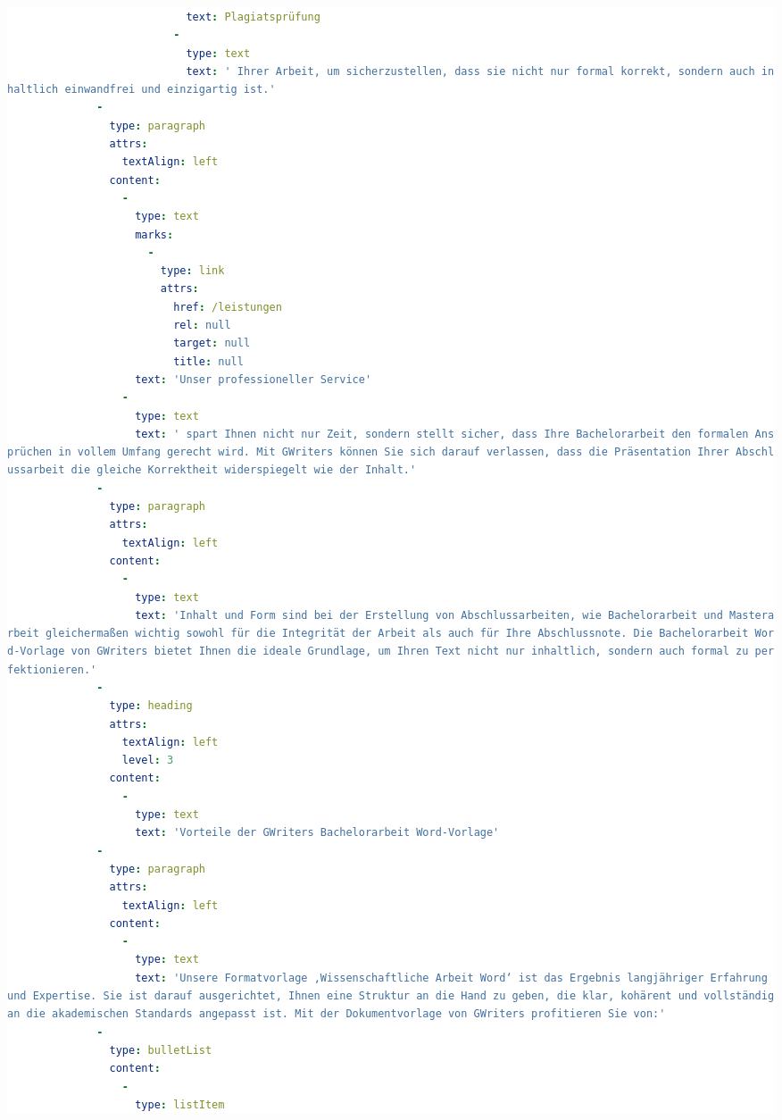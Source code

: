 ```yaml
                            text: Plagiatsprüfung
                          -
                            type: text
                            text: ' Ihrer Arbeit, um sicherzustellen, dass sie nicht nur formal korrekt, sondern auch inhaltlich einwandfrei und einzigartig ist.'
              -
                type: paragraph
                attrs:
                  textAlign: left
                content:
                  -
                    type: text
                    marks:
                      -
                        type: link
                        attrs:
                          href: /leistungen
                          rel: null
                          target: null
                          title: null
                    text: 'Unser professioneller Service'
                  -
                    type: text
                    text: ' spart Ihnen nicht nur Zeit, sondern stellt sicher, dass Ihre Bachelorarbeit den formalen Ansprüchen in vollem Umfang gerecht wird. Mit GWriters können Sie sich darauf verlassen, dass die Präsentation Ihrer Abschlussarbeit die gleiche Korrektheit widerspiegelt wie der Inhalt.'
              -
                type: paragraph
                attrs:
                  textAlign: left
                content:
                  -
                    type: text
                    text: 'Inhalt und Form sind bei der Erstellung von Abschlussarbeiten, wie Bachelorarbeit und Masterarbeit gleichermaßen wichtig sowohl für die Integrität der Arbeit als auch für Ihre Abschlussnote. Die Bachelorarbeit Word-Vorlage von GWriters bietet Ihnen die ideale Grundlage, um Ihren Text nicht nur inhaltlich, sondern auch formal zu perfektionieren.'
              -
                type: heading
                attrs:
                  textAlign: left
                  level: 3
                content:
                  -
                    type: text
                    text: 'Vorteile der GWriters Bachelorarbeit Word-Vorlage'
              -
                type: paragraph
                attrs:
                  textAlign: left
                content:
                  -
                    type: text
                    text: 'Unsere Formatvorlage ‚Wissenschaftliche Arbeit Word‘ ist das Ergebnis langjähriger Erfahrung und Expertise. Sie ist darauf ausgerichtet, Ihnen eine Struktur an die Hand zu geben, die klar, kohärent und vollständig an die akademischen Standards angepasst ist. Mit der Dokumentvorlage von GWriters profitieren Sie von:'
              -
                type: bulletList
                content:
                  -
                    type: listItem
```